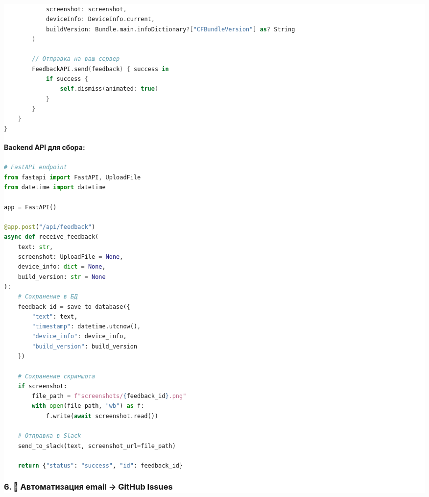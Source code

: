 ```swift
            screenshot: screenshot,
            deviceInfo: DeviceInfo.current,
            buildVersion: Bundle.main.infoDictionary?["CFBundleVersion"] as? String
        )
        
        // Отправка на ваш сервер
        FeedbackAPI.send(feedback) { success in
            if success {
                self.dismiss(animated: true)
            }
        }
    }
}
```

#### Backend API для сбора:
```python
# FastAPI endpoint
from fastapi import FastAPI, UploadFile
from datetime import datetime

app = FastAPI()

@app.post("/api/feedback")
async def receive_feedback(
    text: str,
    screenshot: UploadFile = None,
    device_info: dict = None,
    build_version: str = None
):
    # Сохранение в БД
    feedback_id = save_to_database({
        "text": text,
        "timestamp": datetime.utcnow(),
        "device_info": device_info,
        "build_version": build_version
    })
    
    # Сохранение скриншота
    if screenshot:
        file_path = f"screenshots/{feedback_id}.png"
        with open(file_path, "wb") as f:
            f.write(await screenshot.read())
    
    # Отправка в Slack
    send_to_slack(text, screenshot_url=file_path)
    
    return {"status": "success", "id": feedback_id}
```

### 6. 🔄 Автоматизация email → GitHub Issues
